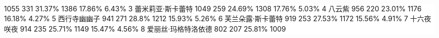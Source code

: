 <td>1055</td>
<td>331</td>
<td>31.37%</td>
<td>1386</td>
<td>17.86%</td>
<td>6.43%
</td></tr>
<tr>
<td>3</td>
<td>蕾米莉亚·斯卡蕾特</td>
<td>1049</td>
<td>259</td>
<td>24.69%</td>
<td>1308</td>
<td>17.76%</td>
<td>5.03%
</td></tr>
<tr>
<td>4</td>
<td>八云紫</td>
<td>956</td>
<td>220</td>
<td>23.01%</td>
<td>1176</td>
<td>16.18%</td>
<td>4.27%
</td></tr>
<tr>
<td>5</td>
<td>西行寺幽幽子</td>
<td>941</td>
<td>271</td>
<td>28.8%</td>
<td>1212</td>
<td>15.93%</td>
<td>5.26%
</td></tr>
<tr>
<td>6</td>
<td>芙兰朵露·斯卡蕾特</td>
<td>919</td>
<td>253</td>
<td>27.53%</td>
<td>1172</td>
<td>15.56%</td>
<td>4.91%
</td></tr>
<tr>
<td>7</td>
<td>十六夜咲夜</td>
<td>914</td>
<td>235</td>
<td>25.71%</td>
<td>1149</td>
<td>15.47%</td>
<td>4.56%
</td></tr>
<tr>
<td>8</td>
<td>爱丽丝·玛格特洛依德</td>
<td>802</td>
<td>207</td>
<td>25.81%</td>
<td>1009</td>